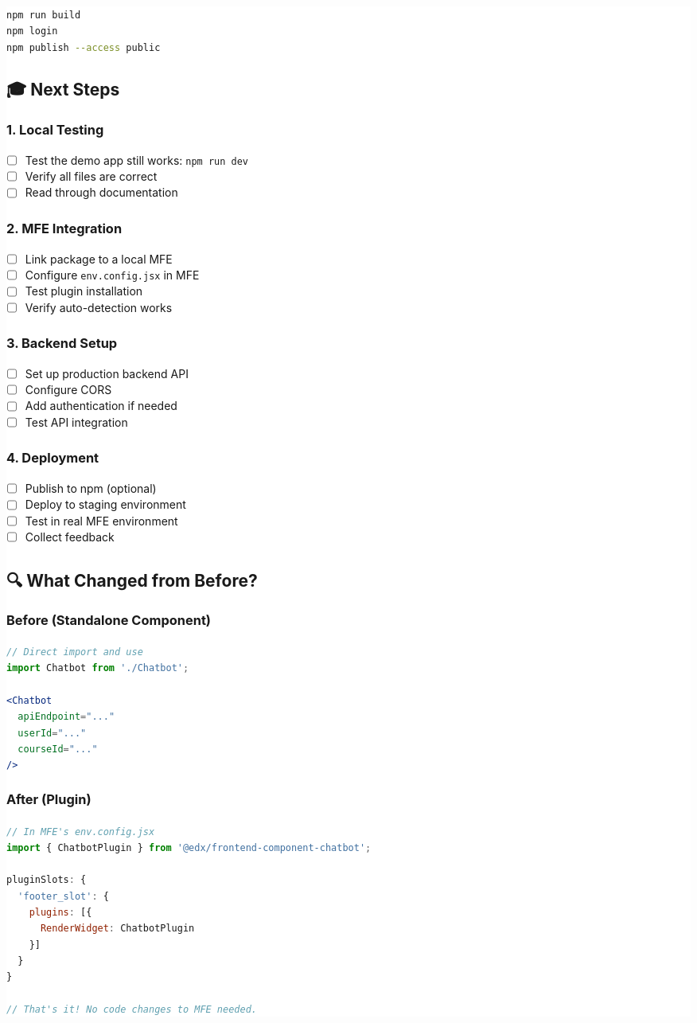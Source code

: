 ```bash
npm run build
npm login
npm publish --access public
```

## 🎓 Next Steps

### 1. Local Testing
- [ ] Test the demo app still works: `npm run dev`
- [ ] Verify all files are correct
- [ ] Read through documentation

### 2. MFE Integration
- [ ] Link package to a local MFE
- [ ] Configure `env.config.jsx` in MFE
- [ ] Test plugin installation
- [ ] Verify auto-detection works

### 3. Backend Setup
- [ ] Set up production backend API
- [ ] Configure CORS
- [ ] Add authentication if needed
- [ ] Test API integration

### 4. Deployment
- [ ] Publish to npm (optional)
- [ ] Deploy to staging environment
- [ ] Test in real MFE environment
- [ ] Collect feedback

## 🔍 What Changed from Before?

### Before (Standalone Component)
```jsx
// Direct import and use
import Chatbot from './Chatbot';

<Chatbot
  apiEndpoint="..."
  userId="..."
  courseId="..."
/>
```

### After (Plugin)
```javascript
// In MFE's env.config.jsx
import { ChatbotPlugin } from '@edx/frontend-component-chatbot';

pluginSlots: {
  'footer_slot': {
    plugins: [{
      RenderWidget: ChatbotPlugin
    }]
  }
}

// That's it! No code changes to MFE needed.
```
